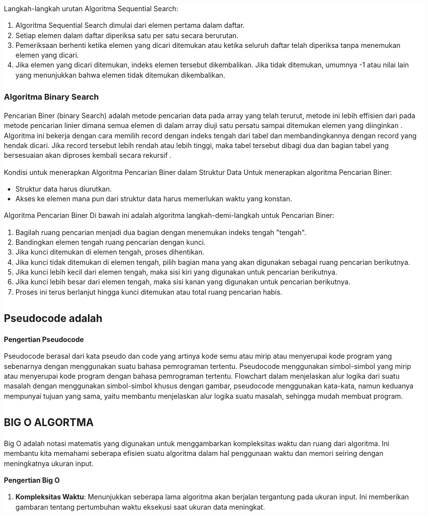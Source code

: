 Langkah-langkah urutan Algoritma Sequential Search:
1. Algoritma Sequential Search dimulai dari elemen pertama dalam daftar.
1. Setiap elemen dalam daftar diperiksa satu per satu secara berurutan.
1. Pemeriksaan berhenti ketika elemen yang dicari ditemukan atau ketika seluruh daftar telah diperiksa tanpa menemukan elemen yang dicari.
1. Jika elemen yang dicari ditemukan, indeks elemen tersebut dikembalikan. Jika tidak ditemukan, umumnya -1 atau nilai lain yang menunjukkan bahwa elemen tidak ditemukan dikembalikan.
### Algoritma Binary Search
Pencarian   Biner   (binary   Search)   adalah   metode pencarian  data  pada  array  yang  telah terurut,  metode  ini lebih  effisien  dari  pada  metode  pencarian  linier  dimana semua  elemen  di  dalam  array  diuji  satu  persatu  sampai ditemukan elemen yang diinginkan .
Algoritma  ini  bekerja  dengan  cara  memilih  record dengan  indeks  tengah  dari  tabel  dan  membandingkannya dengan  record  yang  hendak  dicari.  Jika  record  tersebut lebih  rendah  atau  lebih  tinggi,  maka  tabel  tersebut  dibagi dua  dan  bagian  tabel  yang  bersesuaian  akan  diproses kembali secara rekursif .

Kondisi untuk menerapkan Algoritma Pencarian Biner dalam Struktur Data Untuk menerapkan algoritma Pencarian Biner: 

* Struktur data harus diurutkan. 
* Akses ke elemen mana pun dari struktur data harus memerlukan waktu yang konstan. 

Algoritma Pencarian Biner Di bawah ini adalah algoritma langkah-demi-langkah untuk Pencarian Biner: 

1. Bagilah ruang pencarian menjadi dua bagian dengan menemukan indeks tengah "tengah".
1. Bandingkan elemen tengah ruang pencarian dengan kunci.
1. Jika kunci ditemukan di elemen tengah, proses dihentikan. 
1. Jika kunci tidak ditemukan di elemen tengah, pilih bagian mana yang akan digunakan sebagai ruang pencarian berikutnya. 
1. Jika kunci lebih kecil dari elemen tengah, maka sisi kiri yang digunakan untuk pencarian berikutnya. 
1. Jika kunci lebih besar dari elemen tengah, maka sisi kanan yang digunakan untuk pencarian berikutnya. 
1. Proses ini terus berlanjut hingga kunci ditemukan atau total ruang pencarian habis.
## Pseudocode adalah
**Pengertian Pseudocode**

Pseudocode berasal dari kata pseudo dan code yang artinya kode semu atau mirip atau menyerupai kode program yang sebenarnya dengan menggunakan suatu bahasa pemrograman tertentu. Pseudocode menggunakan simbol-simbol yang mirip atau menyerupai kode program dengan bahasa pemrograman tertentu. Flowchart dalam menjelaskan alur logika dari suatu masalah dengan menggunakan simbol-simbol khusus dengan gambar, pseudocode menggunakan kata-kata, namun keduanya mempunyai tujuan yang sama, yaitu membantu menjelaskan alur logika suatu masalah, sehingga mudah membuat program.
 
## BIG O ALGORTMA
Big O adalah notasi matematis yang digunakan untuk menggambarkan kompleksitas waktu dan ruang dari algoritma. Ini membantu kita memahami seberapa efisien suatu algoritma dalam hal penggunaan waktu dan memori seiring dengan meningkatnya ukuran input.

**Pengertian Big O**

1. **Kompleksitas Waktu**: Menunjukkan seberapa lama algoritma akan berjalan tergantung pada ukuran input. Ini memberikan gambaran tentang pertumbuhan waktu eksekusi saat ukuran data meningkat.
